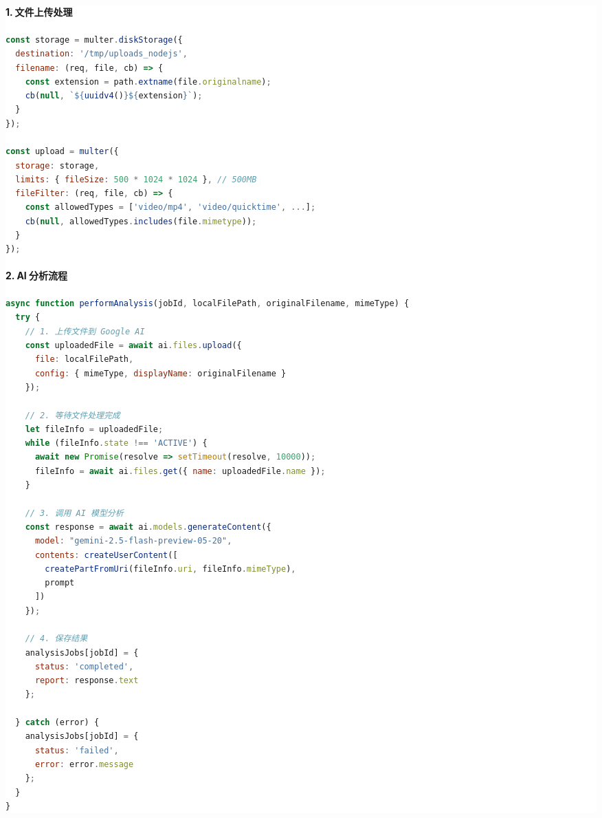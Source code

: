 #### 1. 文件上传处理
```javascript
const storage = multer.diskStorage({
  destination: '/tmp/uploads_nodejs',
  filename: (req, file, cb) => {
    const extension = path.extname(file.originalname);
    cb(null, `${uuidv4()}${extension}`);
  }
});

const upload = multer({
  storage: storage,
  limits: { fileSize: 500 * 1024 * 1024 }, // 500MB
  fileFilter: (req, file, cb) => {
    const allowedTypes = ['video/mp4', 'video/quicktime', ...];
    cb(null, allowedTypes.includes(file.mimetype));
  }
});
```

#### 2. AI 分析流程
```javascript
async function performAnalysis(jobId, localFilePath, originalFilename, mimeType) {
  try {
    // 1. 上传文件到 Google AI
    const uploadedFile = await ai.files.upload({
      file: localFilePath,
      config: { mimeType, displayName: originalFilename }
    });
    
    // 2. 等待文件处理完成
    let fileInfo = uploadedFile;
    while (fileInfo.state !== 'ACTIVE') {
      await new Promise(resolve => setTimeout(resolve, 10000));
      fileInfo = await ai.files.get({ name: uploadedFile.name });
    }
    
    // 3. 调用 AI 模型分析
    const response = await ai.models.generateContent({
      model: "gemini-2.5-flash-preview-05-20",
      contents: createUserContent([
        createPartFromUri(fileInfo.uri, fileInfo.mimeType),
        prompt
      ])
    });
    
    // 4. 保存结果
    analysisJobs[jobId] = { 
      status: 'completed', 
      report: response.text 
    };
    
  } catch (error) {
    analysisJobs[jobId] = { 
      status: 'failed', 
      error: error.message 
    };
  }
}
```
